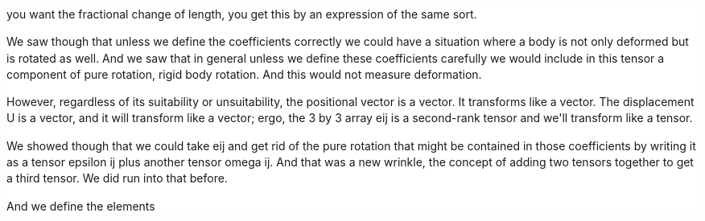   <span m='69250'>you</span> <span m='69350'>want</span> <span m='69710'>the</span>
  <span m='70020'>fractional</span> <span m='70860'>change</span> <span m='71320'>of</span>
  <span m='71440'>length,</span> <span m='72110'>you</span> <span m='72260'>get</span>
  <span m='72550'>this</span> <span m='72820'>by</span> <span m='73330'>an</span>
  <span m='73450'>expression</span> <span m='73745'>of</span> <span m='75920'>the</span>
  <span m='76030'>same</span> <span m='76290'>sort.</span> </p><p><span m='77680'>We</span>
  <span m='78040'>saw</span> <span m='78660'>though</span> <span m='78865'>that</span>
  <span m='79070'>unless</span> <span m='79560'>we</span> <span m='79750'>define</span>
  <span m='81550'>the</span> <span m='82480'>coefficients</span> <span m='83540'>correctly</span>
  <span m='84640'>we</span> <span m='84840'>could</span> <span m='85110'>have</span>
  <span m='85700'>a</span> <span m='85800'>situation</span> <span m='86630'>where</span>
  <span m='87440'>a</span> <span m='87650'>body</span> <span m='88280'>is</span> <span
  m='88520'>not</span> <span m='88800'>only</span> <span m='89380'>deformed</span>
  <span m='90630'>but</span> <span m='90780'>is</span> <span m='90930'>rotated</span>
  <span m='91650'>as</span> <span m='91770'>well.</span> <span m='92900'>And</span>
  <span m='92990'>we</span> <span m='93120'>saw</span> <span m='93400'>that</span>
  <span m='93640'>in</span> <span m='93800'>general</span> <span m='94950'>unless</span>
  <span m='95170'>we</span> <span m='95320'>define</span> <span m='95910'>these</span>
  <span m='97020'>coefficients</span> <span m='97810'>carefully</span> <span m='98580'>we</span>
  <span m='98860'>would</span> <span m='99070'>include</span> <span m='99690'>in</span>
  <span m='100040'>this</span> <span m='101730'>tensor</span> <span m='102750'>a</span>
  <span m='103420'>component</span> <span m='104000'>of</span> <span m='104390'>pure</span>
  <span m='104690'>rotation,</span> <span m='105350'>rigid</span> <span m='105640'>body</span>
  <span m='105940'>rotation.</span> <span m='106740'>And</span> <span m='106930'>this</span>
  <span m='107100'>would</span> <span m='107290'>not</span> <span m='107560'>measure</span>
  <span m='108130'>deformation.</span> </p><p><span m='110070'>However,</span> <span
  m='110480'>regardless</span> <span m='111140'>of</span> <span m='111360'>its</span>
  <span m='111590'>suitability</span> <span m='111910'>or</span> <span m='112230'>unsuitability,</span>
  <span m='113470'>the</span> <span m='113670'>positional</span> <span m='114350'>vector</span>
  <span m='114860'>is</span> <span m='115380'>a</span> <span m='116180'>vector.</span>
  <span m='117060'>It</span> <span m='117200'>transforms</span> <span m='117960'>like</span>
  <span m='118180'>a</span> <span m='118260'>vector.</span> <span m='119280'>The</span>
  <span m='119490'>displacement</span> <span m='120660'>U</span> <span m='121650'>is</span>
  <span m='121840'>a</span> <span m='121900'>vector,</span> <span m='122650'>and</span>
  <span m='122810'>it</span> <span m='122910'>will</span> <span m='123070'>transform</span>
  <span m='123660'>like</span> <span m='123910'>a</span> <span m='123970'>vector;</span>
  <span m='124760'>ergo,</span> <span m='125470'>the</span> <span m='126450'>3</span>
  <span m='126700'>by</span> <span m='126890'>3</span> <span m='127230'>array</span>
  <span m='127660'>eij</span> <span m='128669'>is</span> <span m='129070'>a</span>
  <span m='129169'>second-rank</span> <span m='129810'>tensor</span> <span m='130259'>and</span>
  <span m='130410'>we'll</span> <span m='130570'>transform</span> <span m='130840'>like</span>
  <span m='131110'>a</span> <span m='131410'>tensor.</span> </p><p><span m='133140'>We</span>
  <span m='133330'>showed</span> <span m='133615'>though</span> <span m='133900'>that</span>
  <span m='134200'>we</span> <span m='134400'>could</span> <span m='134690'>take</span>
  <span m='135450'>eij</span> <span m='137430'>and</span> <span m='137640'>get</span>
  <span m='137860'>rid</span> <span m='138180'>of</span> <span m='138480'>the</span>
  <span m='140310'>pure</span> <span m='140740'>rotation</span> <span m='142300'>that</span>
  <span m='142630'>might</span> <span m='142920'>be</span> <span m='143100'>contained</span>
  <span m='143670'>in</span> <span m='143760'>those</span> <span m='144000'>coefficients</span>
  <span m='144970'>by</span> <span m='145230'>writing</span> <span m='145720'>it</span>
  <span m='145970'>as</span> <span m='146640'>a</span> <span m='148180'>tensor</span>
  <span m='148740'>epsilon</span> <span m='149340'>ij</span> <span m='150230'>plus</span>
  <span m='150840'>another</span> <span m='151250'>tensor</span> <span m='152010'>omega</span>
  <span m='152320'>ij.</span> <span m='154210'>And</span> <span m='154280'>that</span>
  <span m='154470'>was</span> <span m='154650'>a</span> <span m='154730'>new</span>
  <span m='154940'>wrinkle,</span> <span m='155470'>the</span> <span m='155540'>concept</span>
  <span m='156240'>of</span> <span m='157210'>adding</span> <span m='157690'>two</span>
  <span m='157890'>tensors</span> <span m='158510'>together</span> <span m='158990'>to</span>
  <span m='159150'>get</span> <span m='159370'>a</span> <span m='159440'>third</span>
  <span m='160450'>tensor.</span> <span m='161460'>We</span> <span m='161600'>did</span>
  <span m='161820'>run</span> <span m='161980'>into</span> <span m='162190'>that</span>
  <span m='162440'>before.</span> </p><p><span m='163980'>And</span> <span m='164270'>we</span>
  <span m='164460'>define</span> <span m='165110'>the</span> <span m='165450'>elements</span>